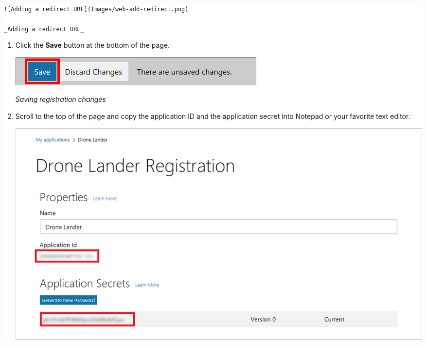 	![Adding a redirect URL](Images/web-add-redirect.png)

    _Adding a redirect URL_ 

1. Click the **Save** button at the bottom of the page. 

	![Saving registration changes](Images/web-save-registration-changes.png)

    _Saving registration changes_ 

1. Scroll to the top of the page and copy the application ID and the application secret into Notepad or your favorite text editor.

	![Copying the application ID and application secret](Images/copy-application-id.png)
